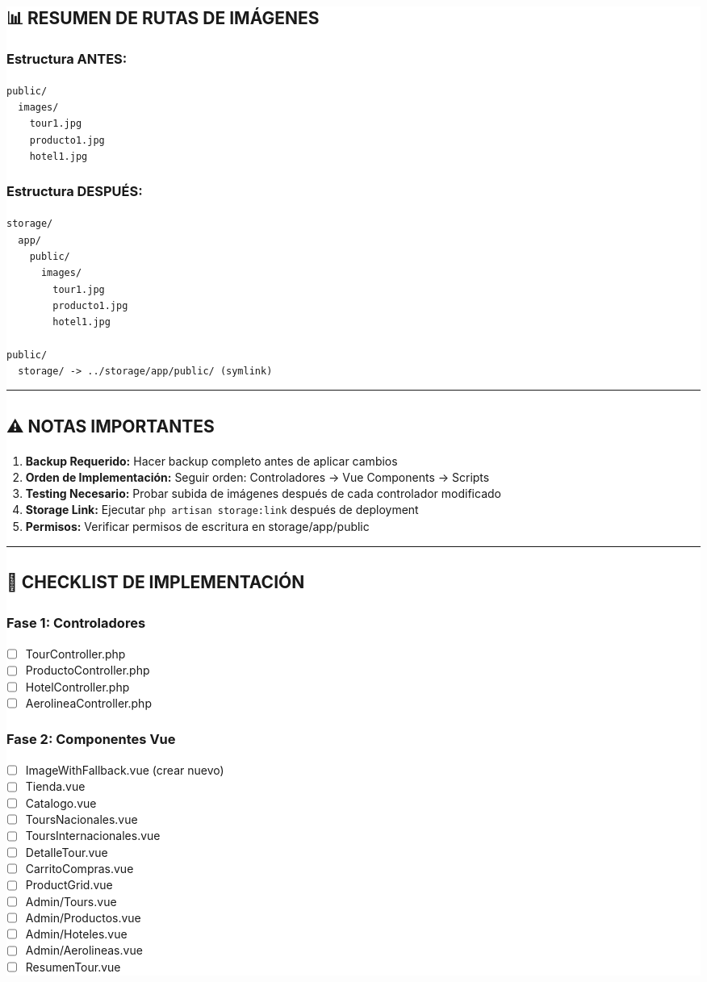 
## 📊 RESUMEN DE RUTAS DE IMÁGENES

### Estructura ANTES:
```
public/
  images/
    tour1.jpg
    producto1.jpg
    hotel1.jpg
```

### Estructura DESPUÉS:
```
storage/
  app/
    public/
      images/
        tour1.jpg
        producto1.jpg
        hotel1.jpg

public/
  storage/ -> ../storage/app/public/ (symlink)
```

---

## ⚠️ NOTAS IMPORTANTES

1. **Backup Requerido:** Hacer backup completo antes de aplicar cambios
2. **Orden de Implementación:** Seguir orden: Controladores → Vue Components → Scripts
3. **Testing Necesario:** Probar subida de imágenes después de cada controlador modificado
4. **Storage Link:** Ejecutar `php artisan storage:link` después de deployment
5. **Permisos:** Verificar permisos de escritura en storage/app/public

---

## 🏁 CHECKLIST DE IMPLEMENTACIÓN

### Fase 1: Controladores
- [ ] TourController.php
- [ ] ProductoController.php  
- [ ] HotelController.php
- [ ] AerolineaController.php

### Fase 2: Componentes Vue
- [ ] ImageWithFallback.vue (crear nuevo)
- [ ] Tienda.vue
- [ ] Catalogo.vue
- [ ] ToursNacionales.vue
- [ ] ToursInternacionales.vue
- [ ] DetalleTour.vue
- [ ] CarritoCompras.vue
- [ ] ProductGrid.vue
- [ ] Admin/Tours.vue
- [ ] Admin/Productos.vue
- [ ] Admin/Hoteles.vue
- [ ] Admin/Aerolineas.vue
- [ ] ResumenTour.vue
